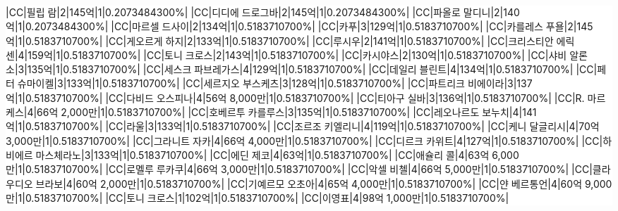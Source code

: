|CC|필립 람|2|145억|1|0.2073484300%|
|CC|디디에 드로그바|2|145억|1|0.2073484300%|
|CC|파올로 말디니|2|140억|1|0.2073484300%|
|CC|마르셀 드사이|2|134억|1|0.5183710700%|
|CC|카푸|3|129억|1|0.5183710700%|
|CC|카를레스 푸욜|2|145억|1|0.5183710700%|
|CC|게오르게 하지|2|133억|1|0.5183710700%|
|CC|루시우|2|141억|1|0.5183710700%|
|CC|크리스티안 에릭센|4|159억|1|0.5183710700%|
|CC|토니 크로스|2|143억|1|0.5183710700%|
|CC|카시야스|2|130억|1|0.5183710700%|
|CC|샤비 알론소|3|135억|1|0.5183710700%|
|CC|세스크 파브레가스|4|129억|1|0.5183710700%|
|CC|데일리 블린트|4|134억|1|0.5183710700%|
|CC|페터 슈마이켈|3|133억|1|0.5183710700%|
|CC|세르지오 부스케츠|3|128억|1|0.5183710700%|
|CC|파트리크 비에이라|3|137억|1|0.5183710700%|
|CC|다비드 오스피나|4|56억 8,000만|1|0.5183710700%|
|CC|티아구 실바|3|136억|1|0.5183710700%|
|CC|R. 마르케스|4|66억 2,000만|1|0.5183710700%|
|CC|호베르투 카를루스|3|135억|1|0.5183710700%|
|CC|레오나르도 보누치|4|141억|1|0.5183710700%|
|CC|라울|3|133억|1|0.5183710700%|
|CC|조르조 키엘리니|4|119억|1|0.5183710700%|
|CC|케니 달글리시|4|70억 3,000만|1|0.5183710700%|
|CC|그라니트 자카|4|66억 4,000만|1|0.5183710700%|
|CC|디르크 카위트|4|127억|1|0.5183710700%|
|CC|하비에르 마스체라노|3|133억|1|0.5183710700%|
|CC|에딘 제코|4|63억|1|0.5183710700%|
|CC|애슐리 콜|4|63억 6,000만|1|0.5183710700%|
|CC|로멜루 루카쿠|4|66억 3,000만|1|0.5183710700%|
|CC|악셀 비첼|4|66억 5,000만|1|0.5183710700%|
|CC|클라우디오 브라보|4|60억 2,000만|1|0.5183710700%|
|CC|기예르모 오초아|4|65억 4,000만|1|0.5183710700%|
|CC|얀 베르통언|4|60억 9,000만|1|0.5183710700%|
|CC|토니 크로스|1|102억|1|0.5183710700%|
|CC|이영표|4|98억 1,000만|1|0.5183710700%|